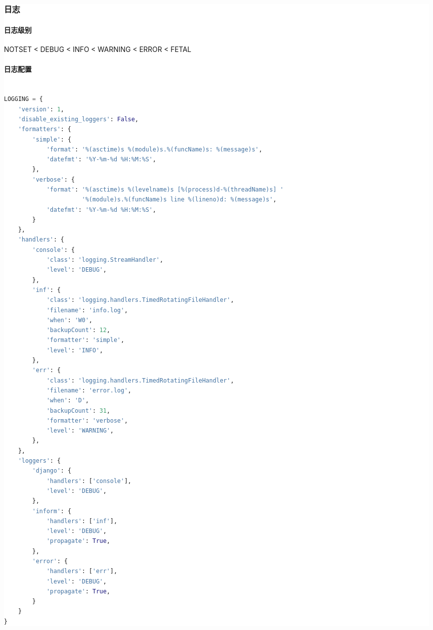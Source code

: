 ### 日志

#### 日志级别

NOTSET < DEBUG < INFO < WARNING < ERROR < FETAL

#### 日志配置

```Python

LOGGING = {
    'version': 1,
    'disable_existing_loggers': False,
    'formatters': {
        'simple': {
            'format': '%(asctime)s %(module)s.%(funcName)s: %(message)s',
            'datefmt': '%Y-%m-%d %H:%M:%S',
        },
        'verbose': {
            'format': '%(asctime)s %(levelname)s [%(process)d-%(threadName)s] '
                      '%(module)s.%(funcName)s line %(lineno)d: %(message)s',
            'datefmt': '%Y-%m-%d %H:%M:%S',
        }
    },
    'handlers': {
        'console': {
            'class': 'logging.StreamHandler',
            'level': 'DEBUG',
        },
        'inf': {
            'class': 'logging.handlers.TimedRotatingFileHandler',
            'filename': 'info.log',
            'when': 'W0',
            'backupCount': 12,
            'formatter': 'simple',
            'level': 'INFO',
        },
        'err': {
            'class': 'logging.handlers.TimedRotatingFileHandler',
            'filename': 'error.log',
            'when': 'D',
            'backupCount': 31,
            'formatter': 'verbose',
            'level': 'WARNING',
        },
    },
    'loggers': {
        'django': {
            'handlers': ['console'],
            'level': 'DEBUG',
        },
        'inform': {
            'handlers': ['inf'],
            'level': 'DEBUG',
            'propagate': True,
        },
        'error': {
            'handlers': ['err'],
            'level': 'DEBUG',
            'propagate': True,
        }
    }
}
```
